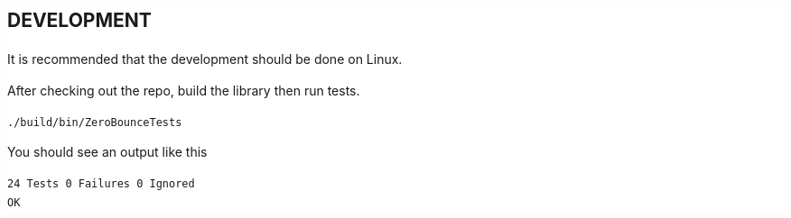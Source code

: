 ## DEVELOPMENT

It is recommended that the development should be done on Linux.

After checking out the repo, build the library then run tests.

```bash
./build/bin/ZeroBounceTests
```

You should see an output like this

```bash
24 Tests 0 Failures 0 Ignored
OK
```
